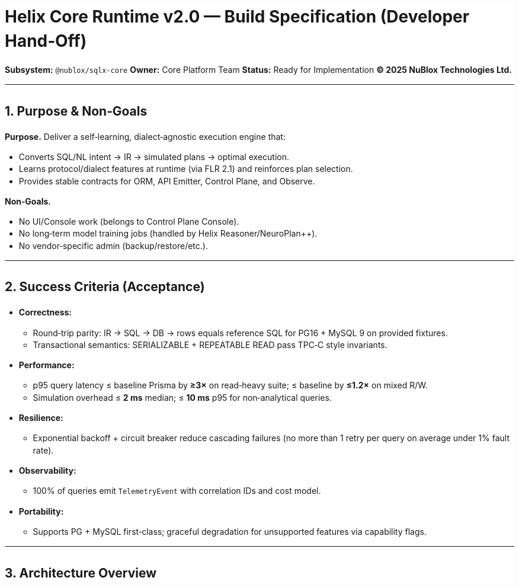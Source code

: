 # Helix Core Runtime v2.0 — Build Specification (Developer Hand‑Off)

**Subsystem:** `@nublox/sqlx-core`
**Owner:** Core Platform Team
**Status:** Ready for Implementation
**© 2025 NuBlox Technologies Ltd.**

---

## 1. Purpose & Non‑Goals

**Purpose.** Deliver a self‑learning, dialect‑agnostic execution engine that:

* Converts SQL/NL intent → IR → simulated plans → optimal execution.
* Learns protocol/dialect features at runtime (via FLR 2.1) and reinforces plan selection.
* Provides stable contracts for ORM, API Emitter, Control Plane, and Observe.

**Non‑Goals.**

* No UI/Console work (belongs to Control Plane Console).
* No long‑term model training jobs (handled by Helix Reasoner/NeuroPlan++).
* No vendor‑specific admin (backup/restore/etc.).

---

## 2. Success Criteria (Acceptance)

* **Correctness:**

  * Round‑trip parity: IR → SQL → DB → rows equals reference SQL for PG16 + MySQL 9 on provided fixtures.
  * Transactional semantics: SERIALIZABLE + REPEATABLE READ pass TPC‑C style invariants.
* **Performance:**

  * p95 query latency ≤ baseline Prisma by **≥3×** on read‑heavy suite; ≤ baseline by **≤1.2×** on mixed R/W.
  * Simulation overhead ≤ **2 ms** median; ≤ **10 ms** p95 for non‑analytical queries.
* **Resilience:**

  * Exponential backoff + circuit breaker reduce cascading failures (no more than 1 retry per query on average under 1% fault rate).
* **Observability:**

  * 100% of queries emit `TelemetryEvent` with correlation IDs and cost model.
* **Portability:**

  * Supports PG + MySQL first‑class; graceful degradation for unsupported features via capability flags.

---

## 3. Architecture Overview
